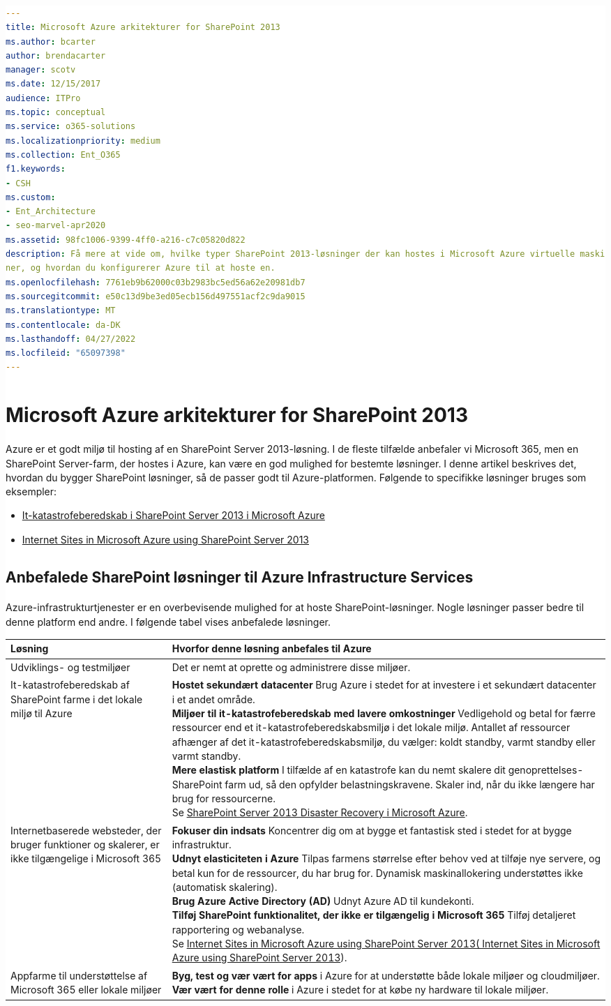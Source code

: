 ```yaml
---
title: Microsoft Azure arkitekturer for SharePoint 2013
ms.author: bcarter
author: brendacarter
manager: scotv
ms.date: 12/15/2017
audience: ITPro
ms.topic: conceptual
ms.service: o365-solutions
ms.localizationpriority: medium
ms.collection: Ent_O365
f1.keywords:
- CSH
ms.custom:
- Ent_Architecture
- seo-marvel-apr2020
ms.assetid: 98fc1006-9399-4ff0-a216-c7c05820d822
description: Få mere at vide om, hvilke typer SharePoint 2013-løsninger der kan hostes i Microsoft Azure virtuelle maskiner, og hvordan du konfigurerer Azure til at hoste en.
ms.openlocfilehash: 7761eb9b62000c03b2983bc5ed56a62e20981db7
ms.sourcegitcommit: e50c13d9be3ed05ecb156d497551acf2c9da9015
ms.translationtype: MT
ms.contentlocale: da-DK
ms.lasthandoff: 04/27/2022
ms.locfileid: "65097398"
---
```

# <a name="microsoft-azure-architectures-for-sharepoint-2013"></a>Microsoft Azure arkitekturer for SharePoint 2013

Azure er et godt miljø til hosting af en SharePoint Server 2013-løsning. I de fleste tilfælde anbefaler vi Microsoft 365, men en SharePoint Server-farm, der hostes i Azure, kan være en god mulighed for bestemte løsninger. I denne artikel beskrives det, hvordan du bygger SharePoint løsninger, så de passer godt til Azure-platformen. Følgende to specifikke løsninger bruges som eksempler:
  
- [It-katastrofeberedskab i SharePoint Server 2013 i Microsoft Azure](sharepoint-server-2013-disaster-recovery-in-microsoft-azure.md)
    
- [Internet Sites in Microsoft Azure using SharePoint Server 2013](internet-sites-in-microsoft-azure-using-sharepoint-server-2013.md)
    
## <a name="recommended-sharepoint-solutions-for-azure-infrastructure-services"></a>Anbefalede SharePoint løsninger til Azure Infrastructure Services

Azure-infrastrukturtjenester er en overbevisende mulighed for at hoste SharePoint-løsninger. Nogle løsninger passer bedre til denne platform end andre. I følgende tabel vises anbefalede løsninger.
  
|**Løsning**|**Hvorfor denne løsning anbefales til Azure**|
|:-----|:-----|
|Udviklings- og testmiljøer  <br/> |Det er nemt at oprette og administrere disse miljøer.  <br/> |
|It-katastrofeberedskab af SharePoint farme i det lokale miljø til Azure  <br/> |**Hostet sekundært datacenter** Brug Azure i stedet for at investere i et sekundært datacenter i et andet område. <br/> **Miljøer til it-katastrofeberedskab med lavere omkostninger** Vedligehold og betal for færre ressourcer end et it-katastrofeberedskabsmiljø i det lokale miljø. Antallet af ressourcer afhænger af det it-katastrofeberedskabsmiljø, du vælger: koldt standby, varmt standby eller varmt standby. <br/> **Mere elastisk platform** I tilfælde af en katastrofe kan du nemt skalere dit genoprettelses-SharePoint farm ud, så den opfylder belastningskravene. Skaler ind, når du ikke længere har brug for ressourcerne. <br/> Se [SharePoint Server 2013 Disaster Recovery i Microsoft Azure](sharepoint-server-2013-disaster-recovery-in-microsoft-azure.md).  <br/> |
|Internetbaserede websteder, der bruger funktioner og skalerer, er ikke tilgængelige i Microsoft 365  <br/> |**Fokuser din indsats** Koncentrer dig om at bygge et fantastisk sted i stedet for at bygge infrastruktur. <br/> **Udnyt elasticiteten i Azure** Tilpas farmens størrelse efter behov ved at tilføje nye servere, og betal kun for de ressourcer, du har brug for. Dynamisk maskinallokering understøttes ikke (automatisk skalering). <br/> **Brug Azure Active Directory (AD)** Udnyt Azure AD til kundekonti. <br/> **Tilføj SharePoint funktionalitet, der ikke er tilgængelig i Microsoft 365** Tilføj detaljeret rapportering og webanalyse. <br/> Se [Internet Sites in Microsoft Azure using SharePoint Server 2013( Internet Sites in Microsoft Azure using SharePoint Server 2013](internet-sites-in-microsoft-azure-using-sharepoint-server-2013.md)).  <br/> |
|Appfarme til understøttelse af Microsoft 365 eller lokale miljøer  <br/> |**Byg, test og vær vært for apps** i Azure for at understøtte både lokale miljøer og cloudmiljøer. <br/> **Vær vært for denne rolle** i Azure i stedet for at købe ny hardware til lokale miljøer. <br/> |
   